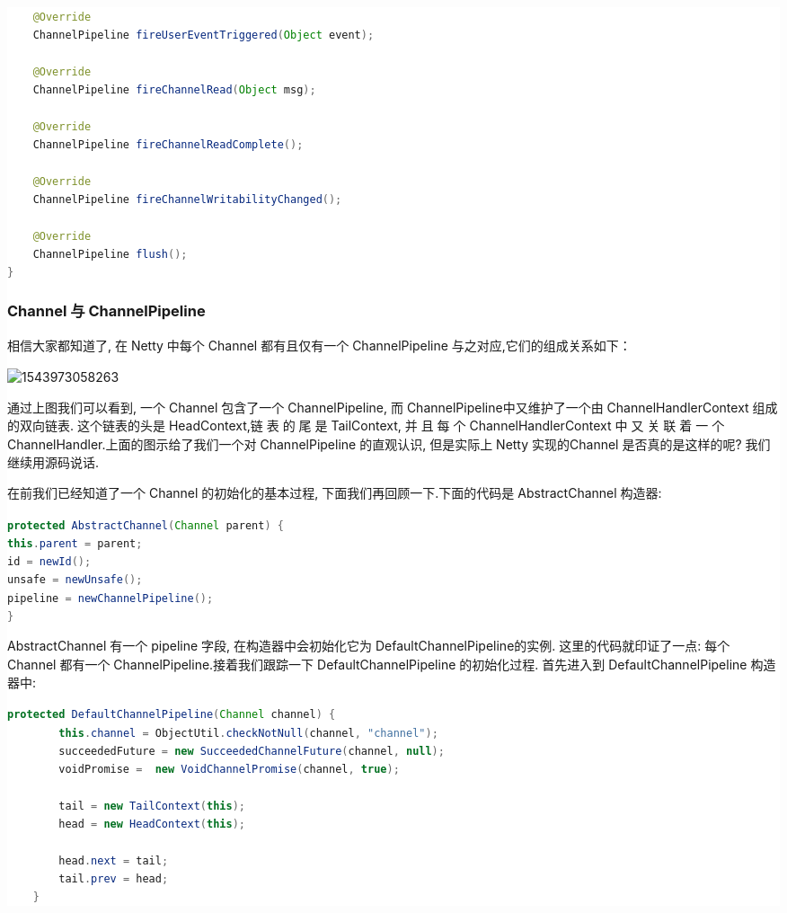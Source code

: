 ```java
    @Override
    ChannelPipeline fireUserEventTriggered(Object event);

    @Override
    ChannelPipeline fireChannelRead(Object msg);

    @Override
    ChannelPipeline fireChannelReadComplete();

    @Override
    ChannelPipeline fireChannelWritabilityChanged();

    @Override
    ChannelPipeline flush();
}
```

### Channel  与  ChannelPipeline

相信大家都知道了, 在 Netty 中每个 Channel 都有且仅有一个 ChannelPipeline 与之对应,它们的组成关系如下：

![1543973058263](C:\Users\lqd\AppData\Roaming\Typora\typora-user-images\1543973058263.png)

通过上图我们可以看到, 一个 Channel 包含了一个 ChannelPipeline, 而 ChannelPipeline中又维护了一个由 ChannelHandlerContext 组成的双向链表. 这个链表的头是 HeadContext,链 表 的 尾 是 TailContext, 并 且 每 个 ChannelHandlerContext 中 又 关 联 着 一 个ChannelHandler.上面的图示给了我们一个对 ChannelPipeline 的直观认识, 但是实际上 Netty 实现的Channel 是否真的是这样的呢? 我们继续用源码说话.

在前我们已经知道了一个 Channel 的初始化的基本过程, 下面我们再回顾一下.下面的代码是 AbstractChannel 构造器:

```java
protected AbstractChannel(Channel parent) {
this.parent = parent;
id = newId();
unsafe = newUnsafe();
pipeline = newChannelPipeline();
}
```

AbstractChannel 有一个 pipeline 字段, 在构造器中会初始化它为 DefaultChannelPipeline的实例. 这里的代码就印证了一点: 每个 Channel 都有一个 ChannelPipeline.接着我们跟踪一下 DefaultChannelPipeline 的初始化过程.
首先进入到 DefaultChannelPipeline 构造器中:

```java
protected DefaultChannelPipeline(Channel channel) {
        this.channel = ObjectUtil.checkNotNull(channel, "channel");
        succeededFuture = new SucceededChannelFuture(channel, null);
        voidPromise =  new VoidChannelPromise(channel, true);

        tail = new TailContext(this);
        head = new HeadContext(this);

        head.next = tail;
        tail.prev = head;
    }
```
